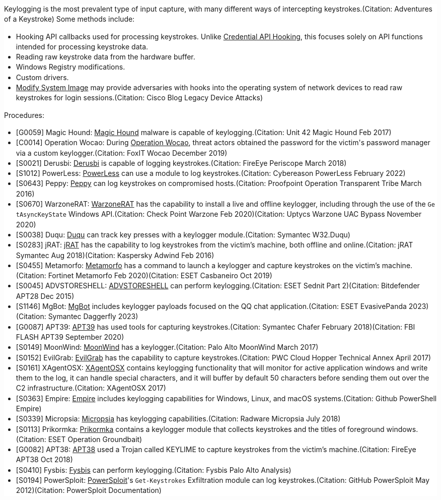 Keylogging is the most prevalent type of input capture, with many different ways of intercepting keystrokes.(Citation: Adventures of a Keystroke) Some methods include:

* Hooking API callbacks used for processing keystrokes. Unlike [Credential API Hooking](https://attack.mitre.org/techniques/T1056/004), this focuses solely on API functions intended for processing keystroke data.
* Reading raw keystroke data from the hardware buffer.
* Windows Registry modifications.
* Custom drivers.
* [Modify System Image](https://attack.mitre.org/techniques/T1601) may provide adversaries with hooks into the operating system of network devices to read raw keystrokes for login sessions.(Citation: Cisco Blog Legacy Device Attacks)

Procedures:

- [G0059] Magic Hound: [Magic Hound](https://attack.mitre.org/groups/G0059) malware is capable of keylogging.(Citation: Unit 42 Magic Hound Feb 2017)
- [C0014] Operation Wocao: During [Operation Wocao](https://attack.mitre.org/campaigns/C0014), threat actors obtained the password for the victim's password manager via a custom keylogger.(Citation: FoxIT Wocao December 2019)
- [S0021] Derusbi: [Derusbi](https://attack.mitre.org/software/S0021) is capable of logging keystrokes.(Citation: FireEye Periscope March 2018)
- [S1012] PowerLess: [PowerLess](https://attack.mitre.org/software/S1012) can use a module to log keystrokes.(Citation: Cybereason PowerLess February 2022)
- [S0643] Peppy: [Peppy](https://attack.mitre.org/software/S0643) can log keystrokes on compromised hosts.(Citation: Proofpoint Operation Transparent Tribe March 2016)
- [S0670] WarzoneRAT: [WarzoneRAT](https://attack.mitre.org/software/S0670) has the capability to install a live and offline keylogger, including through the use of the `GetAsyncKeyState` Windows API.(Citation: Check Point Warzone Feb 2020)(Citation: Uptycs Warzone UAC Bypass November 2020)
- [S0038] Duqu: [Duqu](https://attack.mitre.org/software/S0038) can track key presses with a keylogger module.(Citation: Symantec W32.Duqu)
- [S0283] jRAT: [jRAT](https://attack.mitre.org/software/S0283) has the capability to log keystrokes from the victim’s machine, both offline and online.(Citation: jRAT Symantec Aug 2018)(Citation: Kaspersky Adwind Feb 2016)
- [S0455] Metamorfo: [Metamorfo](https://attack.mitre.org/software/S0455) has a command to launch a keylogger and capture keystrokes on the victim’s machine.(Citation: Fortinet Metamorfo Feb 2020)(Citation: ESET Casbaneiro Oct 2019)
- [S0045] ADVSTORESHELL: [ADVSTORESHELL](https://attack.mitre.org/software/S0045) can perform keylogging.(Citation: ESET Sednit Part 2)(Citation: Bitdefender APT28 Dec 2015)
- [S1146] MgBot: [MgBot](https://attack.mitre.org/software/S1146) includes keylogger payloads focused on the QQ chat application.(Citation: ESET EvasivePanda 2023)(Citation: Symantec Daggerfly 2023)
- [G0087] APT39: [APT39](https://attack.mitre.org/groups/G0087) has used tools for capturing keystrokes.(Citation: Symantec Chafer February 2018)(Citation: FBI FLASH APT39 September 2020)
- [S0149] MoonWind: [MoonWind](https://attack.mitre.org/software/S0149) has a keylogger.(Citation: Palo Alto MoonWind March 2017)
- [S0152] EvilGrab: [EvilGrab](https://attack.mitre.org/software/S0152) has the capability to capture keystrokes.(Citation: PWC Cloud Hopper Technical Annex April 2017)
- [S0161] XAgentOSX: [XAgentOSX](https://attack.mitre.org/software/S0161) contains keylogging functionality that will monitor for active application windows and write them to the log, it can handle special characters, and it will buffer by default 50 characters before sending them out over the C2 infrastructure.(Citation: XAgentOSX 2017)
- [S0363] Empire: [Empire](https://attack.mitre.org/software/S0363) includes keylogging capabilities for Windows, Linux, and macOS systems.(Citation: Github PowerShell Empire)
- [S0339] Micropsia: [Micropsia](https://attack.mitre.org/software/S0339) has keylogging capabilities.(Citation: Radware Micropsia July 2018)
- [S0113] Prikormka: [Prikormka](https://attack.mitre.org/software/S0113) contains a keylogger module that collects keystrokes and the titles of foreground windows.(Citation: ESET Operation Groundbait)
- [G0082] APT38: [APT38](https://attack.mitre.org/groups/G0082) used a Trojan called KEYLIME to capture keystrokes from the victim’s machine.(Citation: FireEye APT38 Oct 2018)
- [S0410] Fysbis: [Fysbis](https://attack.mitre.org/software/S0410) can perform keylogging.(Citation: Fysbis Palo Alto Analysis)
- [S0194] PowerSploit: [PowerSploit](https://attack.mitre.org/software/S0194)'s <code>Get-Keystrokes</code> Exfiltration module can log keystrokes.(Citation: GitHub PowerSploit May 2012)(Citation: PowerSploit Documentation)